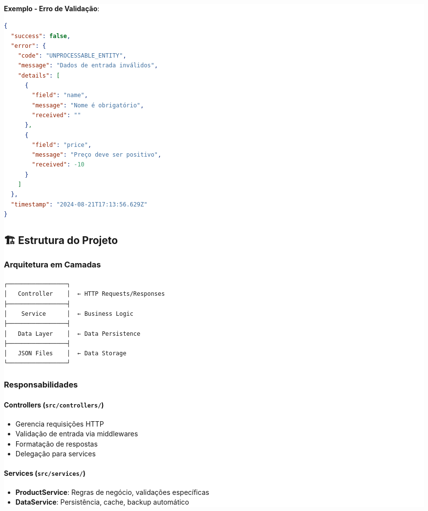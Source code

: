 **Exemplo - Erro de Validação**:
```json
{
  "success": false,
  "error": {
    "code": "UNPROCESSABLE_ENTITY",
    "message": "Dados de entrada inválidos",
    "details": [
      {
        "field": "name",
        "message": "Nome é obrigatório",
        "received": ""
      },
      {
        "field": "price",
        "message": "Preço deve ser positivo",
        "received": -10
      }
    ]
  },
  "timestamp": "2024-08-21T17:13:56.629Z"
}
```

## 🏗️ Estrutura do Projeto

### **Arquitetura em Camadas**

```
┌─────────────────┐
│   Controller    │  ← HTTP Requests/Responses
├─────────────────┤
│    Service      │  ← Business Logic
├─────────────────┤
│   Data Layer    │  ← Data Persistence
├─────────────────┤
│   JSON Files    │  ← Data Storage
└─────────────────┘
```

### **Responsabilidades**

#### **Controllers** (`src/controllers/`)
- Gerencia requisições HTTP
- Validação de entrada via middlewares
- Formatação de respostas
- Delegação para services

#### **Services** (`src/services/`)
- **ProductService**: Regras de negócio, validações específicas
- **DataService**: Persistência, cache, backup automático
